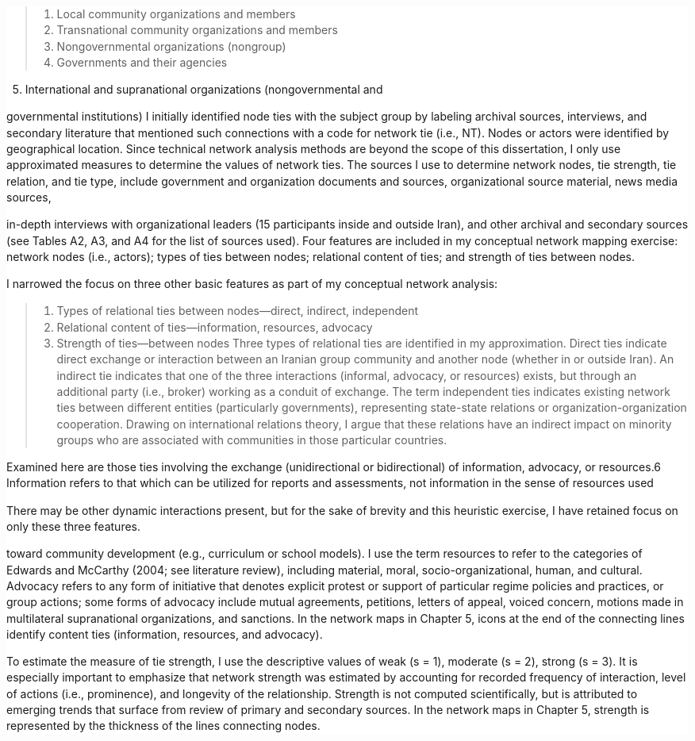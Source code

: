 > 1. Local community organizations and members
> 2. Transnational community organizations and members
> 3. Nongovernmental organizations (nongroup)
> 4. Governments and their agencies
5. International and supranational organizations (nongovernmental and

governmental institutions)
I initially identified node ties with the subject group by labeling archival sources,
interviews, and secondary literature that mentioned such connections with a code for
network tie (i.e., NT). Nodes or actors were identified by geographical location. Since
technical network analysis methods are beyond the scope of this dissertation, I only use
approximated measures to determine the values of network ties. The sources I use to
determine network nodes, tie strength, tie relation, and tie type, include government and
organization documents and sources, organizational source material, news media sources,

in-depth interviews with organizational leaders (15 participants inside and outside Iran),
and other archival and secondary sources (see Tables A2, A3, and A4 for the list of
sources used). Four features are included in my conceptual network mapping exercise:
network nodes (i.e., actors); types of ties between nodes; relational content of ties; and
strength of ties between nodes.

I narrowed the focus on three other basic features as part of my conceptual
network analysis:

> 1. Types of relational ties between nodes—direct, indirect, independent
> 2. Relational content of ties—information, resources, advocacy
> 3. Strength of ties—between nodes
> Three types of relational ties are identified in my approximation. Direct ties
indicate direct exchange or interaction between an Iranian group community and another
node (whether in or outside Iran). An indirect tie indicates that one of the three
interactions (informal, advocacy, or resources) exists, but through an additional party
(i.e., broker) working as a conduit of exchange. The term independent ties indicates
existing network ties between different entities (particularly governments), representing
state-state relations or organization-organization cooperation. Drawing on international
relations theory, I argue that these relations have an indirect impact on minority groups
who are associated with communities in those particular countries.

Examined here are those ties involving the exchange (unidirectional or
bidirectional) of information, advocacy, or resources.6 Information refers to that which
can be utilized for reports and assessments, not information in the sense of resources used

There may be other dynamic interactions present, but for the sake of brevity and this heuristic
exercise, I have retained focus on only these three features.

toward community development (e.g., curriculum or school models). I use the term
resources to refer to the categories of Edwards and McCarthy (2004; see literature
review), including material, moral, socio-organizational, human, and cultural. Advocacy
refers to any form of initiative that denotes explicit protest or support of particular regime
policies and practices, or group actions; some forms of advocacy include mutual
agreements, petitions, letters of appeal, voiced concern, motions made in multilateral
supranational organizations, and sanctions. In the network maps in Chapter 5, icons at the
end of the connecting lines identify content ties (information, resources, and advocacy).

To estimate the measure of tie strength, I use the descriptive values of weak (s =
1), moderate (s = 2), strong (s = 3). It is especially important to emphasize that network
strength was estimated by accounting for recorded frequency of interaction, level of
actions (i.e., prominence), and longevity of the relationship. Strength is not computed
scientifically, but is attributed to emerging trends that surface from review of primary and
secondary sources. In the network maps in Chapter 5, strength is represented by the
thickness of the lines connecting nodes.
